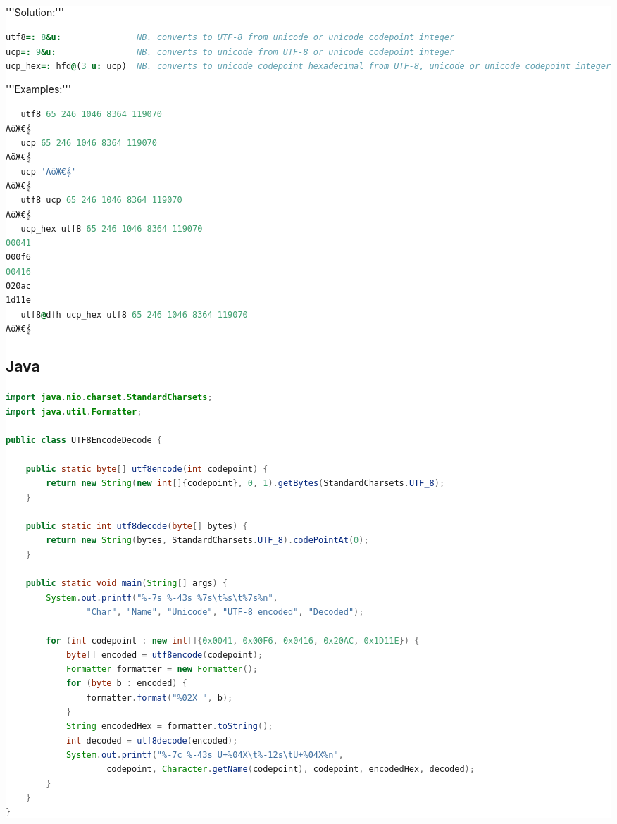 '''Solution:'''

```j
utf8=: 8&u:               NB. converts to UTF-8 from unicode or unicode codepoint integer
ucp=: 9&u:                NB. converts to unicode from UTF-8 or unicode codepoint integer
ucp_hex=: hfd@(3 u: ucp)  NB. converts to unicode codepoint hexadecimal from UTF-8, unicode or unicode codepoint integer
```


'''Examples:'''

```j
   utf8 65 246 1046 8364 119070
AöЖ€𝄞
   ucp 65 246 1046 8364 119070
AöЖ€𝄞
   ucp 'AöЖ€𝄞'
AöЖ€𝄞
   utf8 ucp 65 246 1046 8364 119070
AöЖ€𝄞
   ucp_hex utf8 65 246 1046 8364 119070
00041
000f6
00416
020ac
1d11e
   utf8@dfh ucp_hex utf8 65 246 1046 8364 119070
AöЖ€𝄞
```



## Java

```java
import java.nio.charset.StandardCharsets;
import java.util.Formatter;

public class UTF8EncodeDecode {

    public static byte[] utf8encode(int codepoint) {
        return new String(new int[]{codepoint}, 0, 1).getBytes(StandardCharsets.UTF_8);
    }

    public static int utf8decode(byte[] bytes) {
        return new String(bytes, StandardCharsets.UTF_8).codePointAt(0);
    }

    public static void main(String[] args) {
        System.out.printf("%-7s %-43s %7s\t%s\t%7s%n",
                "Char", "Name", "Unicode", "UTF-8 encoded", "Decoded");

        for (int codepoint : new int[]{0x0041, 0x00F6, 0x0416, 0x20AC, 0x1D11E}) {
            byte[] encoded = utf8encode(codepoint);
            Formatter formatter = new Formatter();
            for (byte b : encoded) {
                formatter.format("%02X ", b);
            }
            String encodedHex = formatter.toString();
            int decoded = utf8decode(encoded);
            System.out.printf("%-7c %-43s U+%04X\t%-12s\tU+%04X%n",
                    codepoint, Character.getName(codepoint), codepoint, encodedHex, decoded);
        }
    }
}
```
